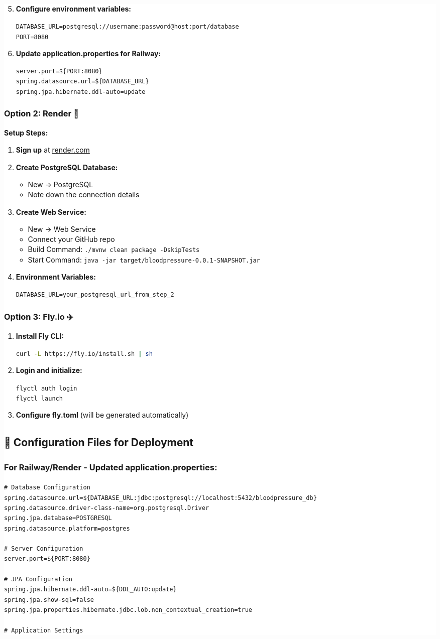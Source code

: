 5. **Configure environment variables:**
   ```
   DATABASE_URL=postgresql://username:password@host:port/database
   PORT=8080
   ```

6. **Update application.properties for Railway:**
   ```properties
   server.port=${PORT:8080}
   spring.datasource.url=${DATABASE_URL}
   spring.jpa.hibernate.ddl-auto=update
   ```

### Option 2: Render 🎨

**Setup Steps:**

1. **Sign up** at [render.com](https://render.com)

2. **Create PostgreSQL Database:**
   - New → PostgreSQL
   - Note down the connection details

3. **Create Web Service:**
   - New → Web Service
   - Connect your GitHub repo
   - Build Command: `./mvnw clean package -DskipTests`
   - Start Command: `java -jar target/bloodpressure-0.0.1-SNAPSHOT.jar`

4. **Environment Variables:**
   ```
   DATABASE_URL=your_postgresql_url_from_step_2
   ```

### Option 3: Fly.io ✈️

1. **Install Fly CLI:**
   ```bash
   curl -L https://fly.io/install.sh | sh
   ```

2. **Login and initialize:**
   ```bash
   flyctl auth login
   flyctl launch
   ```

3. **Configure fly.toml** (will be generated automatically)

## 🔧 Configuration Files for Deployment

### For Railway/Render - Updated application.properties:

```properties
# Database Configuration
spring.datasource.url=${DATABASE_URL:jdbc:postgresql://localhost:5432/bloodpressure_db}
spring.datasource.driver-class-name=org.postgresql.Driver
spring.jpa.database=POSTGRESQL
spring.datasource.platform=postgres

# Server Configuration
server.port=${PORT:8080}

# JPA Configuration
spring.jpa.hibernate.ddl-auto=${DDL_AUTO:update}
spring.jpa.show-sql=false
spring.jpa.properties.hibernate.jdbc.lob.non_contextual_creation=true

# Application Settings
```